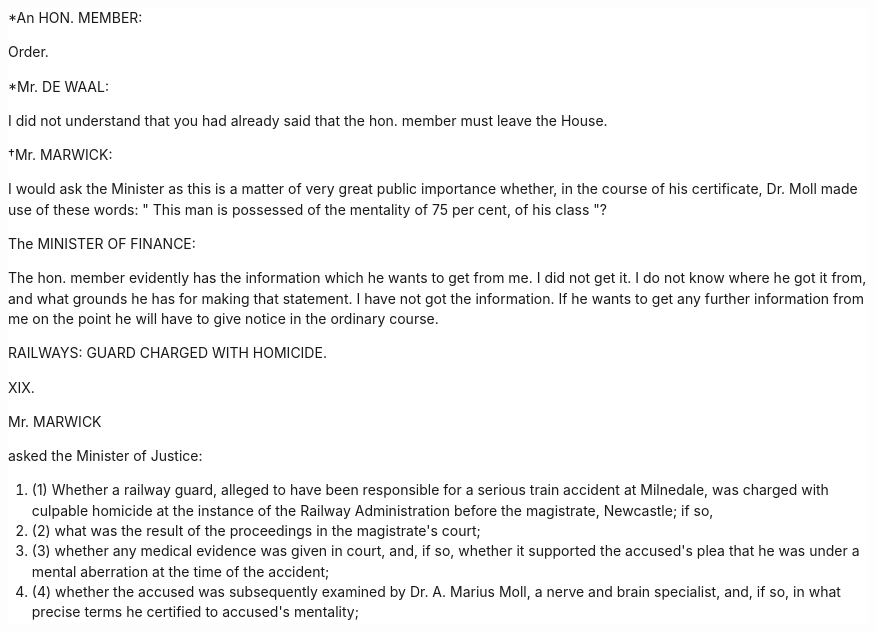 <answer by="#hon_member" to="#de_waal">

<from>*An HON. MEMBER:</from>

<p>Order.</p>

</answer>

<answer by="#de_waal" to="#marwick">

<from>*Mr. DE WAAL:</from>

<p>I did not understand that you had already said that the hon. member must leave the House.</p>

</answer>

<question by="#marwick" to="#minister_of_finance">

<from>&#x2020;Mr. MARWICK:</from>

<p>I would ask the Minister as this is a matter of very great public importance whether, in the course of his certificate, Dr. Moll made use of these words: " This man is possessed of the mentality of 75 per cent, of his class "?</p>

</question>

<answer by="#minister_of_finance" to="#marwick">

<from>The MINISTER OF FINANCE:</from>

<p>The hon. member evidently has the information which he wants to get from me. I did not get it. I do not know where he got it from, and what grounds he has for making that statement. I have not got the information. If he wants to get any further information from me on the point he will have to give notice in the ordinary course.</p>

</answer>

</oralStatements>

<oralStatements>

<heading>RAILWAYS: GUARD CHARGED WITH HOMICIDE.</heading>

<question by="#marwick" to="#minister_of_justice">

<num>XIX.</num>

<from>Mr. MARWICK</from>

<p>asked the Minister of Justice:</p>

<ol>

<li>(1) Whether a railway guard, alleged to have been responsible for a serious train accident at Milnedale, was charged with culpable homicide at the instance of the Railway Administration before the magistrate, Newcastle; if so,</li>

<li>(2) what was the result of the proceedings in the magistrate's court;</li>

<li>(3) whether any medical evidence was given in court, and, if so, whether it supported the accused's plea that he was under a mental aberration at the time of the accident;</li>

<li>(4) whether the accused was subsequently examined by Dr. A. Marius Moll, a nerve and brain specialist, and, if so, in what precise terms he certified to accused's mentality;</li>
